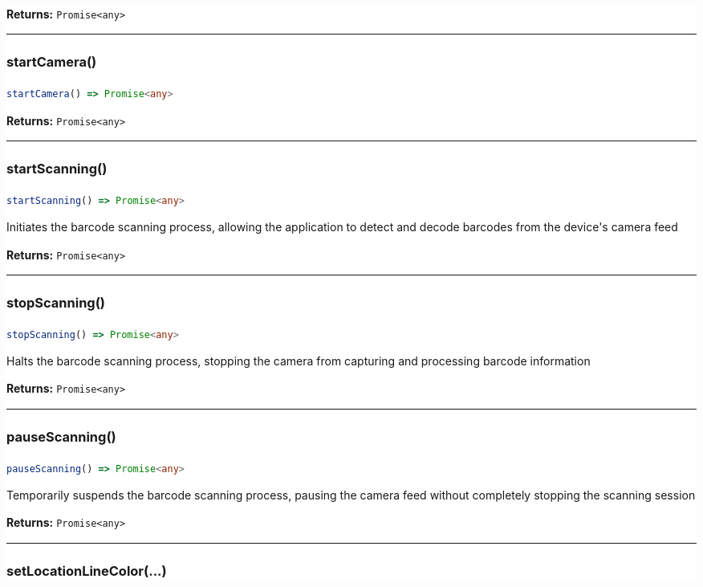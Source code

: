 **Returns:** <code>Promise&lt;any&gt;</code>

--------------------


### startCamera()

```typescript
startCamera() => Promise<any>
```

**Returns:** <code>Promise&lt;any&gt;</code>

--------------------


### startScanning()

```typescript
startScanning() => Promise<any>
```

Initiates the barcode scanning process, allowing the application to detect and decode barcodes from the device's camera feed

**Returns:** <code>Promise&lt;any&gt;</code>

--------------------


### stopScanning()

```typescript
stopScanning() => Promise<any>
```

Halts the barcode scanning process, stopping the camera from capturing and processing barcode information

**Returns:** <code>Promise&lt;any&gt;</code>

--------------------


### pauseScanning()

```typescript
pauseScanning() => Promise<any>
```

Temporarily suspends the barcode scanning process, pausing the camera feed without completely stopping the scanning session

**Returns:** <code>Promise&lt;any&gt;</code>

--------------------


### setLocationLineColor(...)
